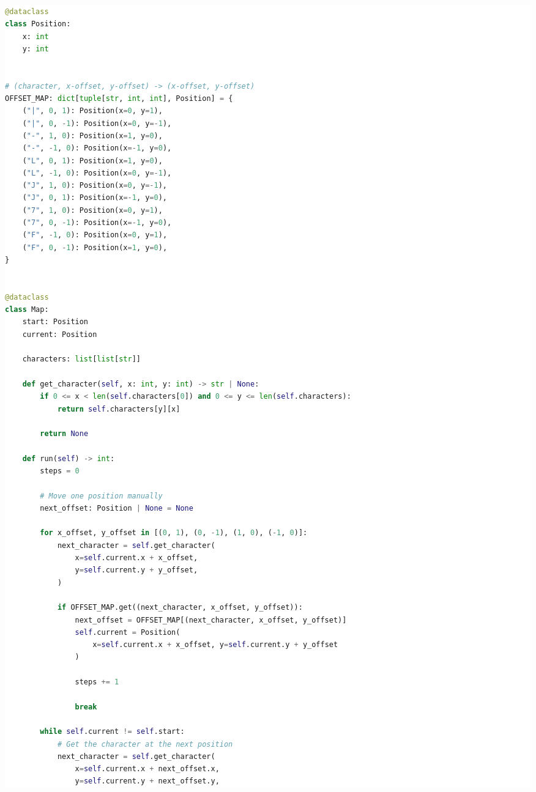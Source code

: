 ```python
@dataclass
class Position:
    x: int
    y: int


# (character, x-offset, y-offset) -> (x-offset, y-offset)
OFFSET_MAP: dict[tuple[str, int, int], Position] = {
    ("|", 0, 1): Position(x=0, y=1),
    ("|", 0, -1): Position(x=0, y=-1),
    ("-", 1, 0): Position(x=1, y=0),
    ("-", -1, 0): Position(x=-1, y=0),
    ("L", 0, 1): Position(x=1, y=0),
    ("L", -1, 0): Position(x=0, y=-1),
    ("J", 1, 0): Position(x=0, y=-1),
    ("J", 0, 1): Position(x=-1, y=0),
    ("7", 1, 0): Position(x=0, y=1),
    ("7", 0, -1): Position(x=-1, y=0),
    ("F", -1, 0): Position(x=0, y=1),
    ("F", 0, -1): Position(x=1, y=0),
}


@dataclass
class Map:
    start: Position
    current: Position

    characters: list[list[str]]

    def get_character(self, x: int, y: int) -> str | None:
        if 0 <= x < len(self.characters[0]) and 0 <= y <= len(self.characters):
            return self.characters[y][x]

        return None

    def run(self) -> int:
        steps = 0

        # Move one position manually
        next_offset: Position | None = None

        for x_offset, y_offset in [(0, 1), (0, -1), (1, 0), (-1, 0)]:
            next_character = self.get_character(
                x=self.current.x + x_offset,
                y=self.current.y + y_offset,
            )

            if OFFSET_MAP.get((next_character, x_offset, y_offset)):
                next_offset = OFFSET_MAP[(next_character, x_offset, y_offset)]
                self.current = Position(
                    x=self.current.x + x_offset, y=self.current.y + y_offset
                )

                steps += 1

                break

        while self.current != self.start:
            # Get the character at the next position
            next_character = self.get_character(
                x=self.current.x + next_offset.x,
                y=self.current.y + next_offset.y,
```
